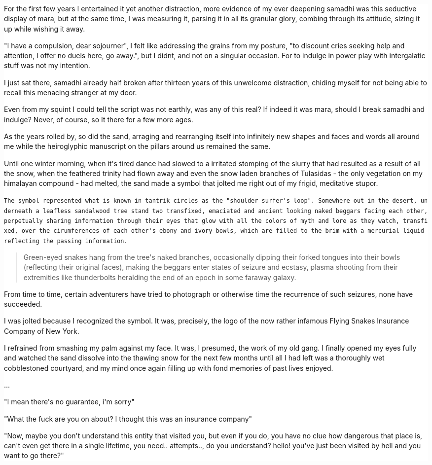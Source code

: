    For the first few years I entertained it yet another distraction, more evidence of my ever deepening samadhi was this seductive display of mara, but at the same time, I was measuring it, parsing it in all its granular glory, combing through its attitude, sizing it up while wishing it away.

   "I have a compulsion, dear sojourner", I felt like addressing the grains from my posture, "to discount cries seeking help and attention, I offer no duels here, go away.", but I didnt, and not on a singular occasion. For to indulge in power play with intergalatic stuff was not my intention.

   I just sat there, samadhi already half broken after thirteen years of this unwelcome distraction, chiding myself for not being able to recall this menacing stranger at my door.

   Even from my squint I could tell the script was not earthly, was any of this real? If indeed it was mara, should I break samadhi and indulge? Never, of course, so It there for a few more ages.

   As the years rolled by, so did the sand, arraging and rearranging itself into infinitely new shapes and faces and words all around me while the heiroglyphic manuscript on the pillars around us remained the same.

   Until one winter morning, when it's tired dance had slowed to a irritated stomping of the slurry that had resulted as a result of all the snow, when the feathered trinity had flown away and even the snow laden branches of Tulasidas - the only vegetation on my himalayan compound -  had melted, the sand made a symbol that jolted me right out of my frigid, meditative stupor.

    The symbol represented what is known in tantrik circles as the "shoulder surfer's loop". Somewhere out in the desert, underneath a leafless sandalwood tree stand two transfixed, emaciated and ancient looking naked beggars facing each other, perpetually sharing information through their eyes that glow with all the colors of myth and lore as they watch, transfixed, over the cirumferences of each other's ebony and ivory bowls, which are filled to the brim with a mercurial liquid reflecting the passing information. 
   
>   Green-eyed snakes hang from the tree's naked branches, occasionally dipping their forked tongues into their bowls (reflecting their original faces), making the beggars enter states of seizure and ecstasy, plasma shooting from their extremities like thunderbolts heralding the end of an epoch in some faraway galaxy. 
   
   From time to time, certain adventurers have tried to photograph or otherwise time the recurrence of such seizures, none have succeeded. 
   
   I was jolted because I recognized the symbol. It was, precisely, the logo of the now rather infamous Flying Snakes Insurance Company of New York. 

   I refrained from smashing my palm against my face. It was, I presumed, the work of my old gang. I finally opened my eyes fully and watched the sand dissolve into the thawing snow for the next few months until all I had left was a thoroughly wet cobblestoned courtyard, and my mind once again filling up with fond memories of past lives enjoyed.
   
   
...


"I mean there's no guarantee, i'm sorry"


"What the fuck are you on about? I thought this was an insurance company"


"Now, maybe you don't understand this entity that visited you, but even if you do, you have no clue how dangerous that place is, can't even get there in a single lifetime, you need.. attempts.., do you understand? hello! you've just been visited by hell and you want to go there?"
